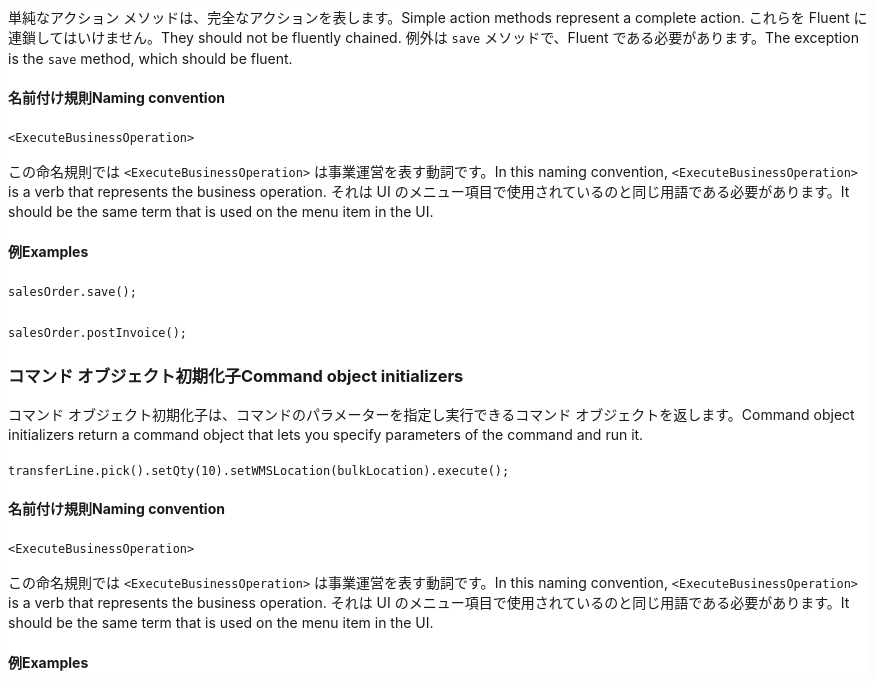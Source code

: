 <span data-ttu-id="5464c-162">単純なアクション メソッドは、完全なアクションを表します。</span><span class="sxs-lookup"><span data-stu-id="5464c-162">Simple action methods represent a complete action.</span></span> <span data-ttu-id="5464c-163">これらを Fluent に連鎖してはいけません。</span><span class="sxs-lookup"><span data-stu-id="5464c-163">They should not be fluently chained.</span></span> <span data-ttu-id="5464c-164">例外は `save` メソッドで、Fluent である必要があります。</span><span class="sxs-lookup"><span data-stu-id="5464c-164">The exception is the `save` method, which should be fluent.</span></span>

#### <a name="naming-convention"></a><span data-ttu-id="5464c-165">名前付け規則</span><span class="sxs-lookup"><span data-stu-id="5464c-165">Naming convention</span></span>

`<ExecuteBusinessOperation>`

<span data-ttu-id="5464c-166">この命名規則では `<ExecuteBusinessOperation>` は事業運営を表す動詞です。</span><span class="sxs-lookup"><span data-stu-id="5464c-166">In this naming convention, `<ExecuteBusinessOperation>` is a verb that represents the business operation.</span></span> <span data-ttu-id="5464c-167">それは UI のメニュー項目で使用されているのと同じ用語である必要があります。</span><span class="sxs-lookup"><span data-stu-id="5464c-167">It should be the same term that is used on the menu item in the UI.</span></span>

#### <a name="examples"></a><span data-ttu-id="5464c-168">例</span><span class="sxs-lookup"><span data-stu-id="5464c-168">Examples</span></span>

```xpp
salesOrder.save();

salesOrder.postInvoice();
```

### <a name="command-object-initializers"></a><span data-ttu-id="5464c-169">コマンド オブジェクト初期化子</span><span class="sxs-lookup"><span data-stu-id="5464c-169">Command object initializers</span></span>

<span data-ttu-id="5464c-170">コマンド オブジェクト初期化子は、コマンドのパラメーターを指定し実行できるコマンド オブジェクトを返します。</span><span class="sxs-lookup"><span data-stu-id="5464c-170">Command object initializers return a command object that lets you specify parameters of the command and run it.</span></span>

```xpp
transferLine.pick().setQty(10).setWMSLocation(bulkLocation).execute();
```

#### <a name="naming-convention"></a><span data-ttu-id="5464c-171">名前付け規則</span><span class="sxs-lookup"><span data-stu-id="5464c-171">Naming convention</span></span>

`<ExecuteBusinessOperation>`

<span data-ttu-id="5464c-172">この命名規則では `<ExecuteBusinessOperation>` は事業運営を表す動詞です。</span><span class="sxs-lookup"><span data-stu-id="5464c-172">In this naming convention, `<ExecuteBusinessOperation>` is a verb that represents the business operation.</span></span> <span data-ttu-id="5464c-173">それは UI のメニュー項目で使用されているのと同じ用語である必要があります。</span><span class="sxs-lookup"><span data-stu-id="5464c-173">It should be the same term that is used on the menu item in the UI.</span></span>

#### <a name="examples"></a><span data-ttu-id="5464c-174">例</span><span class="sxs-lookup"><span data-stu-id="5464c-174">Examples</span></span>
